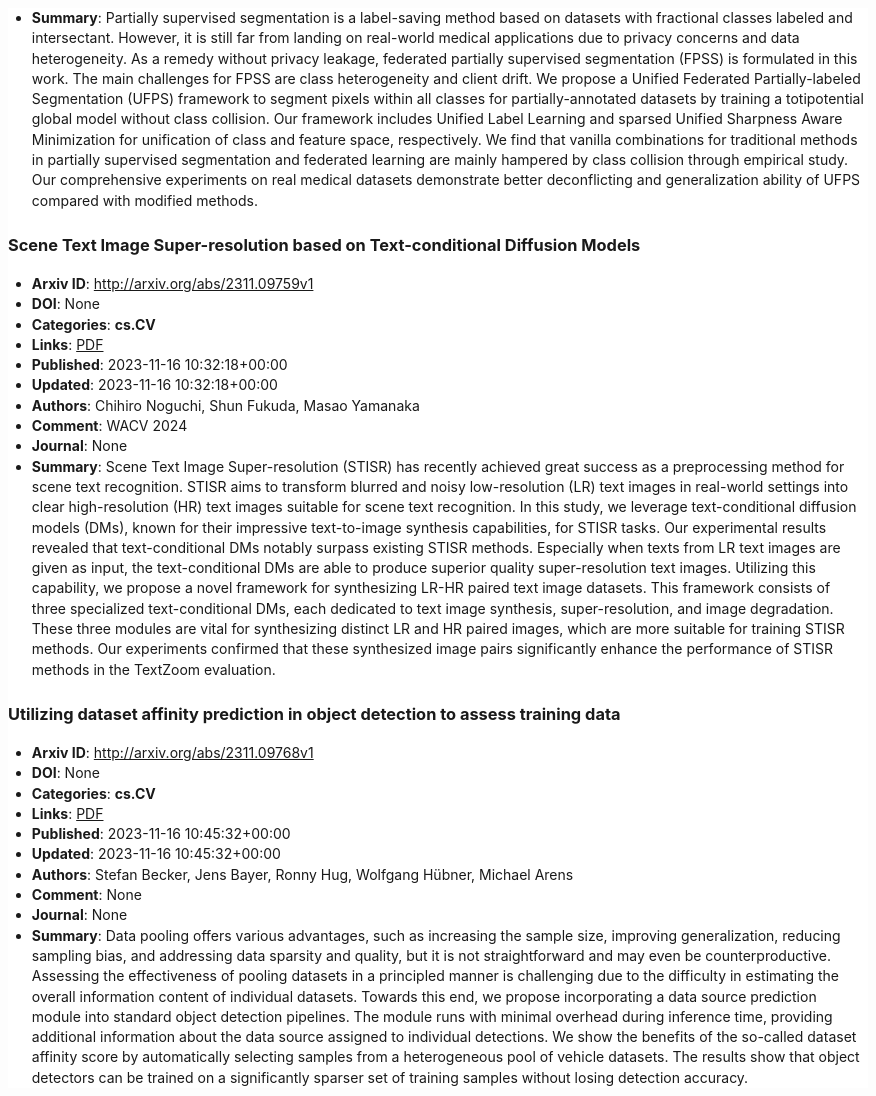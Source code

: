 - **Summary**: Partially supervised segmentation is a label-saving method based on datasets with fractional classes labeled and intersectant. However, it is still far from landing on real-world medical applications due to privacy concerns and data heterogeneity. As a remedy without privacy leakage, federated partially supervised segmentation (FPSS) is formulated in this work. The main challenges for FPSS are class heterogeneity and client drift. We propose a Unified Federated Partially-labeled Segmentation (UFPS) framework to segment pixels within all classes for partially-annotated datasets by training a totipotential global model without class collision. Our framework includes Unified Label Learning and sparsed Unified Sharpness Aware Minimization for unification of class and feature space, respectively. We find that vanilla combinations for traditional methods in partially supervised segmentation and federated learning are mainly hampered by class collision through empirical study. Our comprehensive experiments on real medical datasets demonstrate better deconflicting and generalization ability of UFPS compared with modified methods.



### Scene Text Image Super-resolution based on Text-conditional Diffusion Models
- **Arxiv ID**: http://arxiv.org/abs/2311.09759v1
- **DOI**: None
- **Categories**: **cs.CV**
- **Links**: [PDF](http://arxiv.org/pdf/2311.09759v1)
- **Published**: 2023-11-16 10:32:18+00:00
- **Updated**: 2023-11-16 10:32:18+00:00
- **Authors**: Chihiro Noguchi, Shun Fukuda, Masao Yamanaka
- **Comment**: WACV 2024
- **Journal**: None
- **Summary**: Scene Text Image Super-resolution (STISR) has recently achieved great success as a preprocessing method for scene text recognition. STISR aims to transform blurred and noisy low-resolution (LR) text images in real-world settings into clear high-resolution (HR) text images suitable for scene text recognition. In this study, we leverage text-conditional diffusion models (DMs), known for their impressive text-to-image synthesis capabilities, for STISR tasks. Our experimental results revealed that text-conditional DMs notably surpass existing STISR methods. Especially when texts from LR text images are given as input, the text-conditional DMs are able to produce superior quality super-resolution text images. Utilizing this capability, we propose a novel framework for synthesizing LR-HR paired text image datasets. This framework consists of three specialized text-conditional DMs, each dedicated to text image synthesis, super-resolution, and image degradation. These three modules are vital for synthesizing distinct LR and HR paired images, which are more suitable for training STISR methods. Our experiments confirmed that these synthesized image pairs significantly enhance the performance of STISR methods in the TextZoom evaluation.



### Utilizing dataset affinity prediction in object detection to assess training data
- **Arxiv ID**: http://arxiv.org/abs/2311.09768v1
- **DOI**: None
- **Categories**: **cs.CV**
- **Links**: [PDF](http://arxiv.org/pdf/2311.09768v1)
- **Published**: 2023-11-16 10:45:32+00:00
- **Updated**: 2023-11-16 10:45:32+00:00
- **Authors**: Stefan Becker, Jens Bayer, Ronny Hug, Wolfgang Hübner, Michael Arens
- **Comment**: None
- **Journal**: None
- **Summary**: Data pooling offers various advantages, such as increasing the sample size, improving generalization, reducing sampling bias, and addressing data sparsity and quality, but it is not straightforward and may even be counterproductive. Assessing the effectiveness of pooling datasets in a principled manner is challenging due to the difficulty in estimating the overall information content of individual datasets. Towards this end, we propose incorporating a data source prediction module into standard object detection pipelines. The module runs with minimal overhead during inference time, providing additional information about the data source assigned to individual detections. We show the benefits of the so-called dataset affinity score by automatically selecting samples from a heterogeneous pool of vehicle datasets. The results show that object detectors can be trained on a significantly sparser set of training samples without losing detection accuracy.
